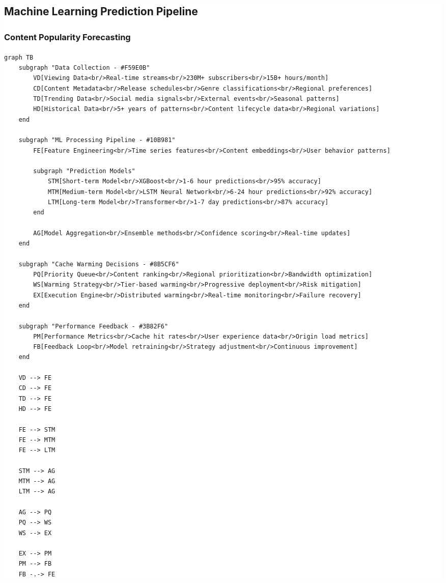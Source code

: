 ## Machine Learning Prediction Pipeline

### Content Popularity Forecasting

```mermaid
graph TB
    subgraph "Data Collection - #F59E0B"
        VD[Viewing Data<br/>Real-time streams<br/>230M+ subscribers<br/>15B+ hours/month]
        CD[Content Metadata<br/>Release schedules<br/>Genre classifications<br/>Regional preferences]
        TD[Trending Data<br/>Social media signals<br/>External events<br/>Seasonal patterns]
        HD[Historical Data<br/>5+ years of patterns<br/>Content lifecycle data<br/>Regional variations]
    end

    subgraph "ML Processing Pipeline - #10B981"
        FE[Feature Engineering<br/>Time series features<br/>Content embeddings<br/>User behavior patterns]

        subgraph "Prediction Models"
            STM[Short-term Model<br/>XGBoost<br/>1-6 hour predictions<br/>95% accuracy]
            MTM[Medium-term Model<br/>LSTM Neural Network<br/>6-24 hour predictions<br/>92% accuracy]
            LTM[Long-term Model<br/>Transformer<br/>1-7 day predictions<br/>87% accuracy]
        end

        AG[Model Aggregation<br/>Ensemble methods<br/>Confidence scoring<br/>Real-time updates]
    end

    subgraph "Cache Warming Decisions - #8B5CF6"
        PQ[Priority Queue<br/>Content ranking<br/>Regional prioritization<br/>Bandwidth optimization]
        WS[Warming Strategy<br/>Tier-based warming<br/>Progressive deployment<br/>Risk mitigation]
        EX[Execution Engine<br/>Distributed warming<br/>Real-time monitoring<br/>Failure recovery]
    end

    subgraph "Performance Feedback - #3B82F6"
        PM[Performance Metrics<br/>Cache hit rates<br/>User experience data<br/>Origin load metrics]
        FB[Feedback Loop<br/>Model retraining<br/>Strategy adjustment<br/>Continuous improvement]
    end

    VD --> FE
    CD --> FE
    TD --> FE
    HD --> FE

    FE --> STM
    FE --> MTM
    FE --> LTM

    STM --> AG
    MTM --> AG
    LTM --> AG

    AG --> PQ
    PQ --> WS
    WS --> EX

    EX --> PM
    PM --> FB
    FB -.-> FE

```
